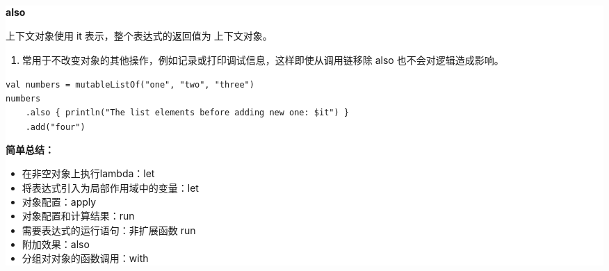 
**also**

上下文对象使用 it 表示，整个表达式的返回值为 上下文对象。


1. 常用于不改变对象的其他操作，例如记录或打印调试信息，这样即使从调用链移除 also 也不会对逻辑造成影响。

```
val numbers = mutableListOf("one", "two", "three")
numbers
    .also { println("The list elements before adding new one: $it") }
    .add("four")
```


**简单总结：**

* 在非空对象上执行lambda：let
* 将表达式引入为局部作用域中的变量：let
* 对象配置：apply
* 对象配置和计算结果：run
* 需要表达式的运行语句：非扩展函数 run
* 附加效果：also
* 分组对对象的函数调用：with